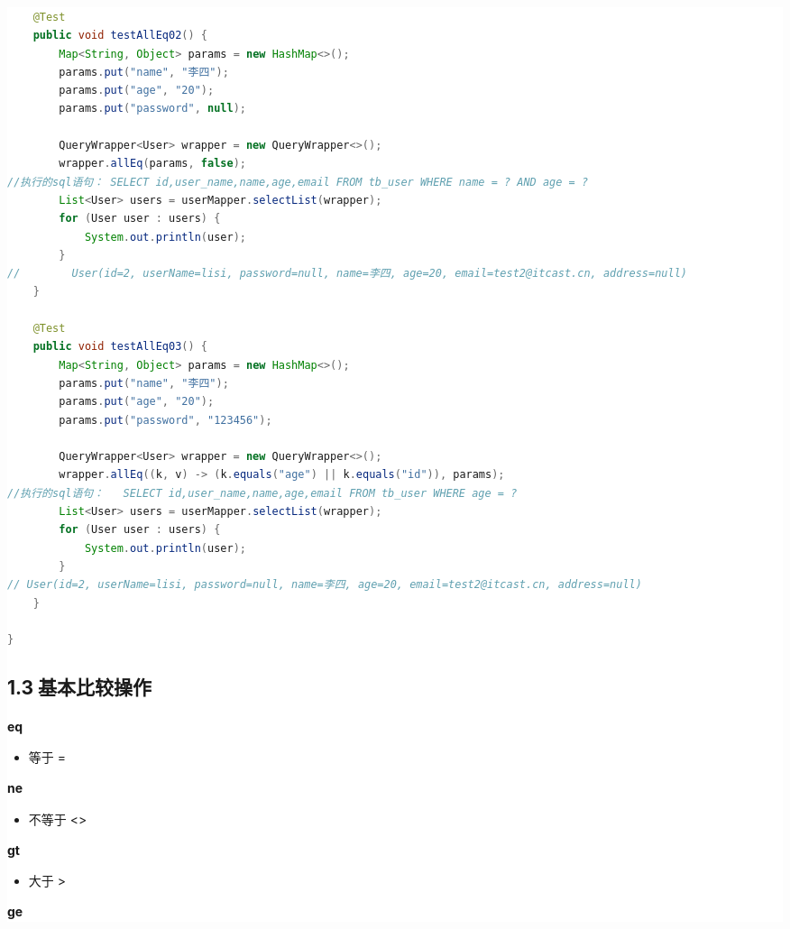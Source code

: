 ```java
    @Test
    public void testAllEq02() {
        Map<String, Object> params = new HashMap<>();
        params.put("name", "李四");
        params.put("age", "20");
        params.put("password", null);

        QueryWrapper<User> wrapper = new QueryWrapper<>();
        wrapper.allEq(params, false);
//执行的sql语句： SELECT id,user_name,name,age,email FROM tb_user WHERE name = ? AND age = ?
        List<User> users = userMapper.selectList(wrapper);
        for (User user : users) {
            System.out.println(user);
        }
//        User(id=2, userName=lisi, password=null, name=李四, age=20, email=test2@itcast.cn, address=null)
    }

    @Test
    public void testAllEq03() {
        Map<String, Object> params = new HashMap<>();
        params.put("name", "李四");
        params.put("age", "20");
        params.put("password", "123456");

        QueryWrapper<User> wrapper = new QueryWrapper<>();
        wrapper.allEq((k, v) -> (k.equals("age") || k.equals("id")), params);
//执行的sql语句：   SELECT id,user_name,name,age,email FROM tb_user WHERE age = ?
        List<User> users = userMapper.selectList(wrapper);
        for (User user : users) {
            System.out.println(user);
        }
// User(id=2, userName=lisi, password=null, name=李四, age=20, email=test2@itcast.cn, address=null)
    }

}
```

##  1.3 基本比较操作

**eq** 

- 等于 = 

**ne** 

- 不等于 <> 

**gt** 

- 大于 > 

**ge** 
